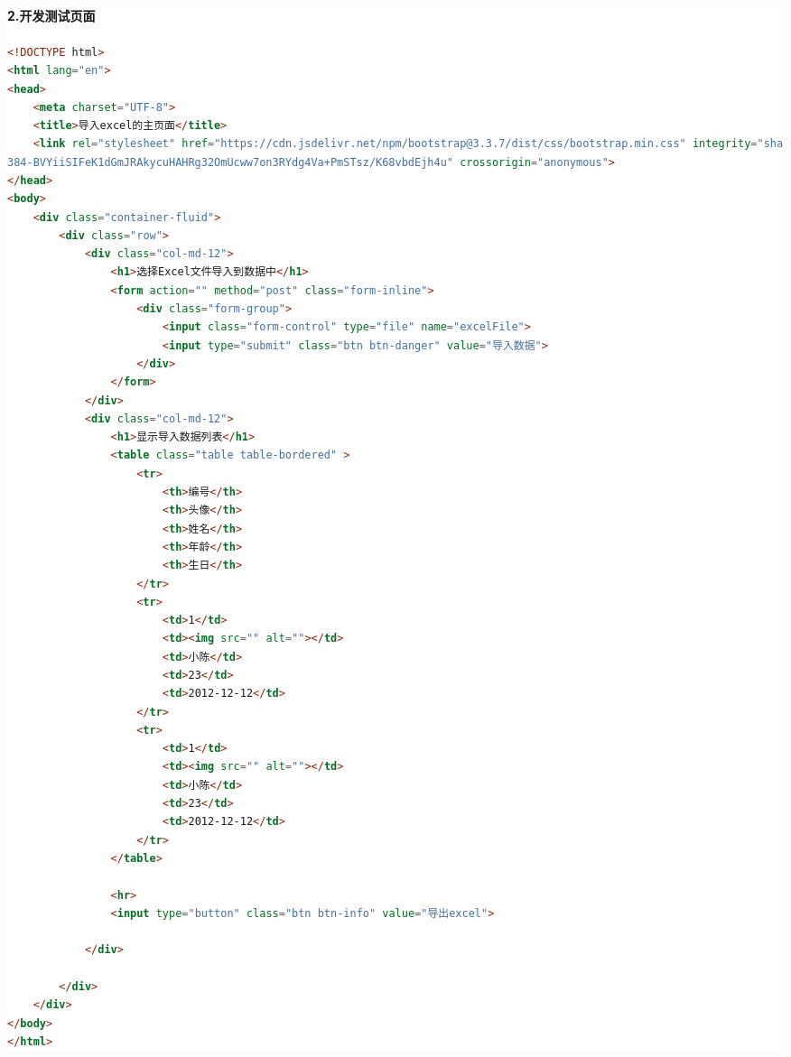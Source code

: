 
#### 2.开发测试页面

```html
<!DOCTYPE html>
<html lang="en">
<head>
    <meta charset="UTF-8">
    <title>导入excel的主页面</title>
    <link rel="stylesheet" href="https://cdn.jsdelivr.net/npm/bootstrap@3.3.7/dist/css/bootstrap.min.css" integrity="sha384-BVYiiSIFeK1dGmJRAkycuHAHRg32OmUcww7on3RYdg4Va+PmSTsz/K68vbdEjh4u" crossorigin="anonymous">
</head>
<body>
    <div class="container-fluid">
        <div class="row">
            <div class="col-md-12">
                <h1>选择Excel文件导入到数据中</h1>
                <form action="" method="post" class="form-inline">
                    <div class="form-group">
                        <input class="form-control" type="file" name="excelFile">
                        <input type="submit" class="btn btn-danger" value="导入数据">
                    </div>
                </form>
            </div>
            <div class="col-md-12">
                <h1>显示导入数据列表</h1>
                <table class="table table-bordered" >
                    <tr>
                        <th>编号</th>
                        <th>头像</th>
                        <th>姓名</th>
                        <th>年龄</th>
                        <th>生日</th>
                    </tr>
                    <tr>
                        <td>1</td>
                        <td><img src="" alt=""></td>
                        <td>小陈</td>
                        <td>23</td>
                        <td>2012-12-12</td>
                    </tr>
                    <tr>
                        <td>1</td>
                        <td><img src="" alt=""></td>
                        <td>小陈</td>
                        <td>23</td>
                        <td>2012-12-12</td>
                    </tr>
                </table>

                <hr>
                <input type="button" class="btn btn-info" value="导出excel">

            </div>

        </div>
    </div>
</body>
</html>
```
